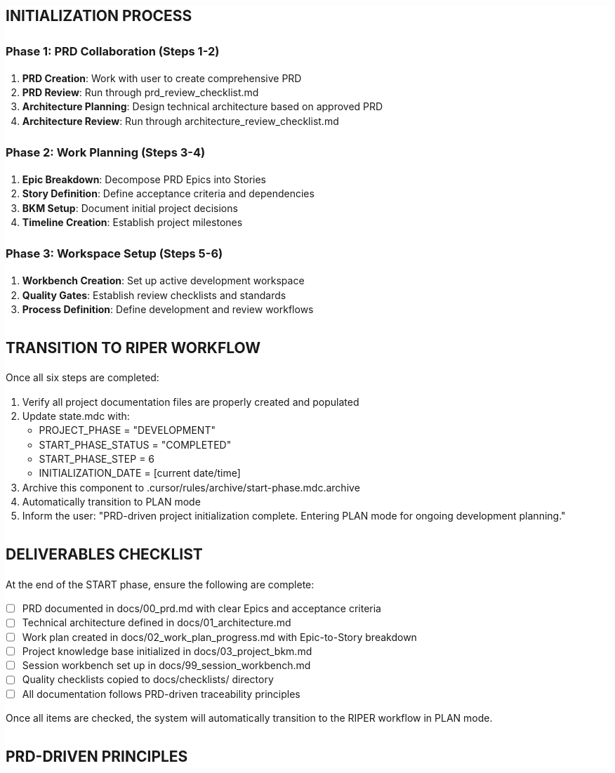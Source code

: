## INITIALIZATION PROCESS

### Phase 1: PRD Collaboration (Steps 1-2)
1. **PRD Creation**: Work with user to create comprehensive PRD
2. **PRD Review**: Run through prd_review_checklist.md
3. **Architecture Planning**: Design technical architecture based on approved PRD
4. **Architecture Review**: Run through architecture_review_checklist.md

### Phase 2: Work Planning (Steps 3-4)
1. **Epic Breakdown**: Decompose PRD Epics into Stories
2. **Story Definition**: Define acceptance criteria and dependencies
3. **BKM Setup**: Document initial project decisions
4. **Timeline Creation**: Establish project milestones

### Phase 3: Workspace Setup (Steps 5-6)
1. **Workbench Creation**: Set up active development workspace
2. **Quality Gates**: Establish review checklists and standards
3. **Process Definition**: Define development and review workflows

## TRANSITION TO RIPER WORKFLOW

Once all six steps are completed:
1. Verify all project documentation files are properly created and populated
2. Update state.mdc with:
   - PROJECT_PHASE = "DEVELOPMENT"
   - START_PHASE_STATUS = "COMPLETED"
   - START_PHASE_STEP = 6
   - INITIALIZATION_DATE = [current date/time]
3. Archive this component to .cursor/rules/archive/start-phase.mdc.archive
4. Automatically transition to PLAN mode
5. Inform the user: "PRD-driven project initialization complete. Entering PLAN mode for ongoing development planning."

## DELIVERABLES CHECKLIST

At the end of the START phase, ensure the following are complete:

- [ ] PRD documented in docs/00_prd.md with clear Epics and acceptance criteria
- [ ] Technical architecture defined in docs/01_architecture.md
- [ ] Work plan created in docs/02_work_plan_progress.md with Epic-to-Story breakdown
- [ ] Project knowledge base initialized in docs/03_project_bkm.md
- [ ] Session workbench set up in docs/99_session_workbench.md
- [ ] Quality checklists copied to docs/checklists/ directory
- [ ] All documentation follows PRD-driven traceability principles

Once all items are checked, the system will automatically transition to the RIPER workflow in PLAN mode.

## PRD-DRIVEN PRINCIPLES

